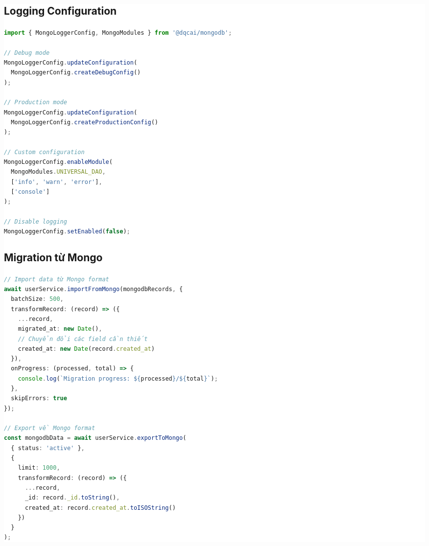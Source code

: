 ## Logging Configuration

```typescript
import { MongoLoggerConfig, MongoModules } from '@dqcai/mongodb';

// Debug mode
MongoLoggerConfig.updateConfiguration(
  MongoLoggerConfig.createDebugConfig()
);

// Production mode
MongoLoggerConfig.updateConfiguration(
  MongoLoggerConfig.createProductionConfig()
);

// Custom configuration
MongoLoggerConfig.enableModule(
  MongoModules.UNIVERSAL_DAO,
  ['info', 'warn', 'error'],
  ['console']
);

// Disable logging
MongoLoggerConfig.setEnabled(false);
```

## Migration từ Mongo

```typescript
// Import data từ Mongo format
await userService.importFromMongo(mongodbRecords, {
  batchSize: 500,
  transformRecord: (record) => ({
    ...record,
    migrated_at: new Date(),
    // Chuyển đổi các field cần thiết
    created_at: new Date(record.created_at)
  }),
  onProgress: (processed, total) => {
    console.log(`Migration progress: ${processed}/${total}`);
  },
  skipErrors: true
});

// Export về Mongo format
const mongodbData = await userService.exportToMongo(
  { status: 'active' },
  {
    limit: 1000,
    transformRecord: (record) => ({
      ...record,
      _id: record._id.toString(),
      created_at: record.created_at.toISOString()
    })
  }
);
```
